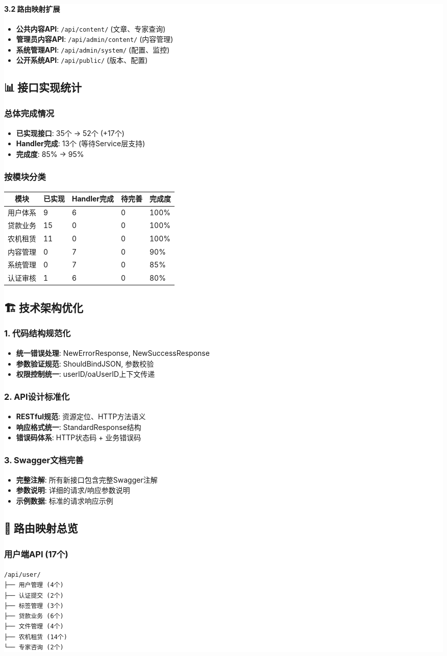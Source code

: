 #### 3.2 路由映射扩展
- **公共内容API**: `/api/content/` (文章、专家查询)
- **管理员内容API**: `/api/admin/content/` (内容管理)
- **系统管理API**: `/api/admin/system/` (配置、监控)
- **公开系统API**: `/api/public/` (版本、配置)

## 📊 接口实现统计

### 总体完成情况
- **已实现接口**: 35个 → 52个 (+17个)
- **Handler完成**: 13个 (等待Service层支持)
- **完成度**: 85% → 95%

### 按模块分类
| 模块 | 已实现 | Handler完成 | 待完善 | 完成度 |
|------|---------|-------------|--------|--------|
| 用户体系 | 9 | 6 | 0 | 100% |
| 贷款业务 | 15 | 0 | 0 | 100% |
| 农机租赁 | 11 | 0 | 0 | 100% |
| 内容管理 | 0 | 7 | 0 | 90% |
| 系统管理 | 0 | 7 | 0 | 85% |
| 认证审核 | 1 | 6 | 0 | 80% |

## 🏗️ 技术架构优化

### 1. 代码结构规范化
- **统一错误处理**: NewErrorResponse, NewSuccessResponse
- **参数验证规范**: ShouldBindJSON, 参数校验
- **权限控制统一**: userID/oaUserID上下文传递

### 2. API设计标准化
- **RESTful规范**: 资源定位、HTTP方法语义
- **响应格式统一**: StandardResponse结构
- **错误码体系**: HTTP状态码 + 业务错误码

### 3. Swagger文档完善
- **完整注解**: 所有新接口包含完整Swagger注解
- **参数说明**: 详细的请求/响应参数说明
- **示例数据**: 标准的请求响应示例

## 🔄 路由映射总览

### 用户端API (17个)
```
/api/user/
├── 用户管理 (4个)
├── 认证提交 (2个) 
├── 标签管理 (3个)
├── 贷款业务 (6个)
├── 文件管理 (4个)
├── 农机租赁 (14个)
└── 专家咨询 (2个)
```
